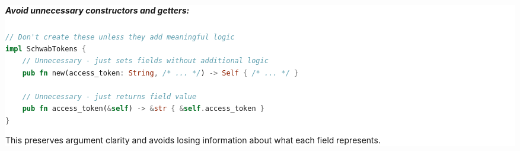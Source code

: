 ##### Avoid unnecessary constructors and getters:

```rust
// Don't create these unless they add meaningful logic
impl SchwabTokens {
    // Unnecessary - just sets fields without additional logic
    pub fn new(access_token: String, /* ... */) -> Self { /* ... */ }
    
    // Unnecessary - just returns field value
    pub fn access_token(&self) -> &str { &self.access_token }
}
```

This preserves argument clarity and avoids losing information about what each
field represents.
